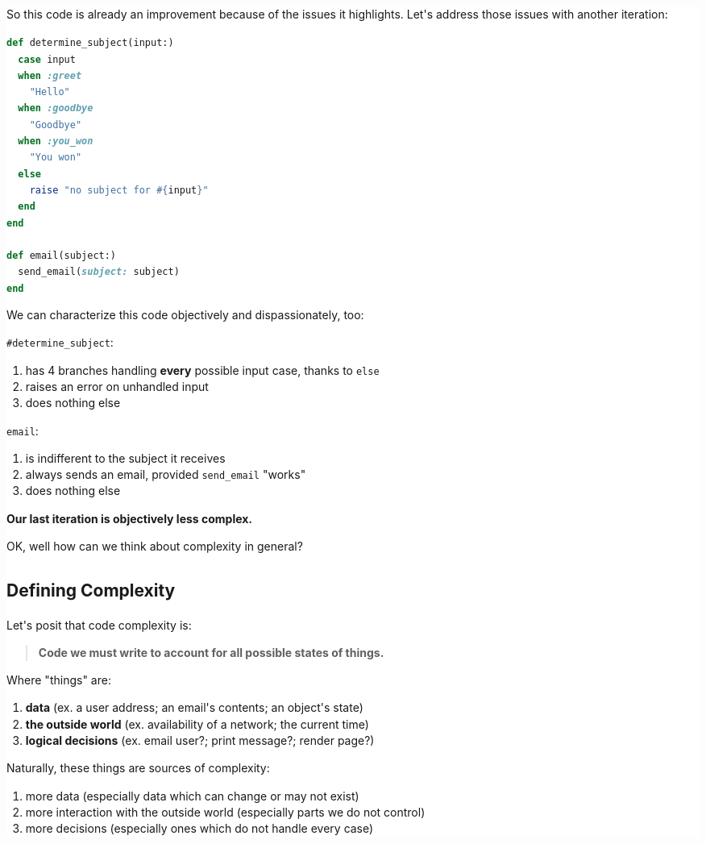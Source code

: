So this code is already an improvement because of the issues it highlights.
Let's address those issues with another iteration:

```ruby
def determine_subject(input:)
  case input
  when :greet
    "Hello"
  when :goodbye
    "Goodbye"
  when :you_won
    "You won"
  else
    raise "no subject for #{input}"
  end
end

def email(subject:)
  send_email(subject: subject)
end
```

We can characterize this code objectively and dispassionately, too:

`#determine_subject`:

1. has 4 branches handling **every** possible input case, thanks to `else`
2. raises an error on unhandled input
3. does nothing else

`email`:

1. is indifferent to the subject it receives
2. always sends an email, provided `send_email` "works"
3. does nothing else

**Our last iteration is objectively less complex.**

OK, well how can we think about complexity in general?


## Defining Complexity

Let's posit that code complexity is:

> **Code we must write to account for all possible states of things.**

Where "things" are:

1. **data** (ex. a user address; an email's contents; an object's state)
2. **the outside world** (ex. availability of a network; the current time)
3. **logical decisions** (ex. email user?; print message?; render page?)

Naturally, these things are sources of complexity:

1. more data (especially data which can change or may not exist)
2. more interaction with the outside world (especially parts we do not control)
3. more decisions (especially ones which do not handle every case)
